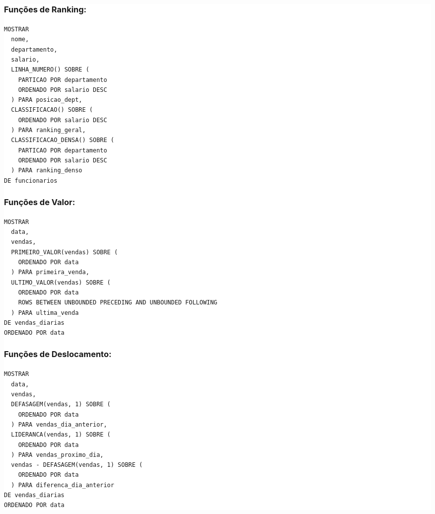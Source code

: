 ### Funções de Ranking:
```tql
MOSTRAR 
  nome,
  departamento,
  salario,
  LINHA_NUMERO() SOBRE (
    PARTICAO POR departamento 
    ORDENADO POR salario DESC
  ) PARA posicao_dept,
  CLASSIFICACAO() SOBRE (
    ORDENADO POR salario DESC
  ) PARA ranking_geral,
  CLASSIFICACAO_DENSA() SOBRE (
    PARTICAO POR departamento 
    ORDENADO POR salario DESC
  ) PARA ranking_denso
DE funcionarios
```

### Funções de Valor:
```tql
MOSTRAR 
  data,
  vendas,
  PRIMEIRO_VALOR(vendas) SOBRE (
    ORDENADO POR data
  ) PARA primeira_venda,
  ULTIMO_VALOR(vendas) SOBRE (
    ORDENADO POR data
    ROWS BETWEEN UNBOUNDED PRECEDING AND UNBOUNDED FOLLOWING
  ) PARA ultima_venda
DE vendas_diarias
ORDENADO POR data
```

### Funções de Deslocamento:
```tql
MOSTRAR 
  data,
  vendas,
  DEFASAGEM(vendas, 1) SOBRE (
    ORDENADO POR data
  ) PARA vendas_dia_anterior,
  LIDERANCA(vendas, 1) SOBRE (
    ORDENADO POR data
  ) PARA vendas_proximo_dia,
  vendas - DEFASAGEM(vendas, 1) SOBRE (
    ORDENADO POR data
  ) PARA diferenca_dia_anterior
DE vendas_diarias
ORDENADO POR data
```
